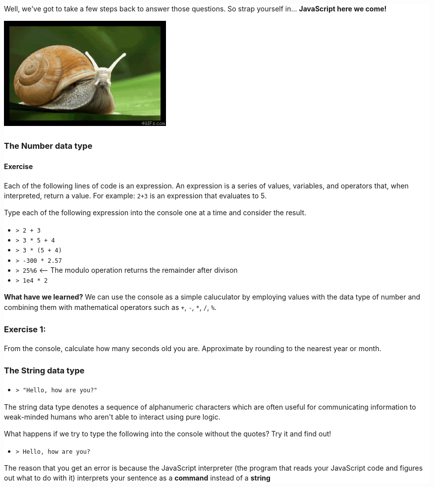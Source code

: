Well, we've got to take a few steps back to answer those questions. So strap yourself in... **JavaScript here we come!**

![badass snail](resources/badass_snail.gif)

### The Number data type

#### Exercise

Each of the following lines of code is an expression. An expression is a series of values, variables, and operators that, when interpreted, return a value. For example: `2+3` is an expression that evaluates to 5.

Type each of the following expression into the console one at a time and consider the result.

*   `> 2 + 3`
*   `> 3 * 5 + 4`
*   `> 3 * (5 + 4)`
*   `> -300 * 2.57`
*   `> 25%6` <-- The modulo operation returns the remainder after divison
*   `> 1e4 * 2`

**What have we learned?** We can use the console as a simple caluculator by employing values with the data type of number and combining them with mathematical operators such as `+`, `-`, `*`, `/`, `%`.

### Exercise 1:

From the console, calculate how many seconds old you are. Approximate by rounding to the nearest year or month.

### The String data type

*   `> "Hello, how are you?"`

The string data type denotes a sequence of alphanumeric characters which are often useful for communicating information to weak-minded humans who aren't able to interact using pure logic.

What happens if we try to type the following into the console without the quotes? Try it and find out!

*   `> Hello, how are you?`

The reason that you get an error is because the JavaScript interpreter (the program that reads your JavaScript code and figures out what to do with it) interprets your sentence as a **command** instead of a **string**
